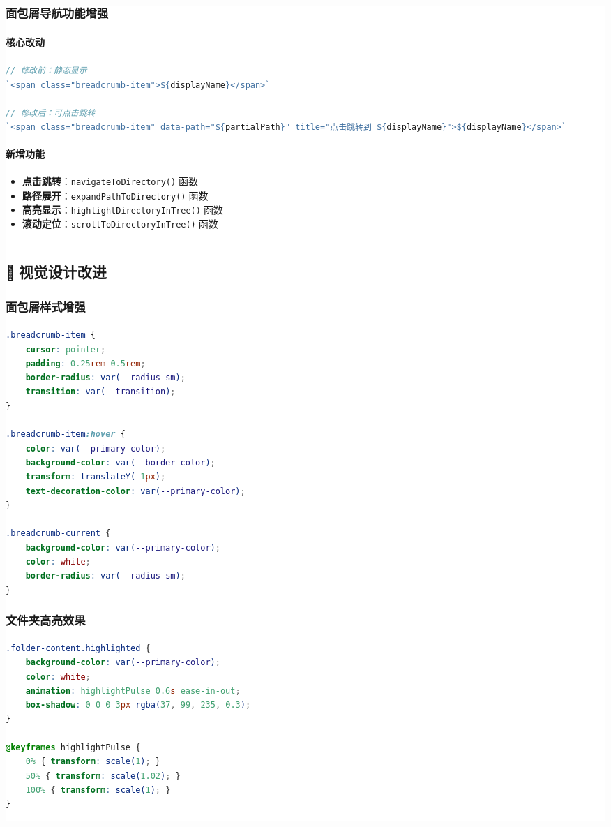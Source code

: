 ### 面包屑导航功能增强

#### 核心改动
```javascript
// 修改前：静态显示
`<span class="breadcrumb-item">${displayName}</span>`

// 修改后：可点击跳转
`<span class="breadcrumb-item" data-path="${partialPath}" title="点击跳转到 ${displayName}">${displayName}</span>`
```

#### 新增功能
- **点击跳转**：`navigateToDirectory()` 函数
- **路径展开**：`expandPathToDirectory()` 函数
- **高亮显示**：`highlightDirectoryInTree()` 函数
- **滚动定位**：`scrollToDirectoryInTree()` 函数

---

## 🎨 视觉设计改进

### 面包屑样式增强
```css
.breadcrumb-item {
    cursor: pointer;
    padding: 0.25rem 0.5rem;
    border-radius: var(--radius-sm);
    transition: var(--transition);
}

.breadcrumb-item:hover {
    color: var(--primary-color);
    background-color: var(--border-color);
    transform: translateY(-1px);
    text-decoration-color: var(--primary-color);
}

.breadcrumb-current {
    background-color: var(--primary-color);
    color: white;
    border-radius: var(--radius-sm);
}
```

### 文件夹高亮效果
```css
.folder-content.highlighted {
    background-color: var(--primary-color);
    color: white;
    animation: highlightPulse 0.6s ease-in-out;
    box-shadow: 0 0 0 3px rgba(37, 99, 235, 0.3);
}

@keyframes highlightPulse {
    0% { transform: scale(1); }
    50% { transform: scale(1.02); }
    100% { transform: scale(1); }
}
```

---